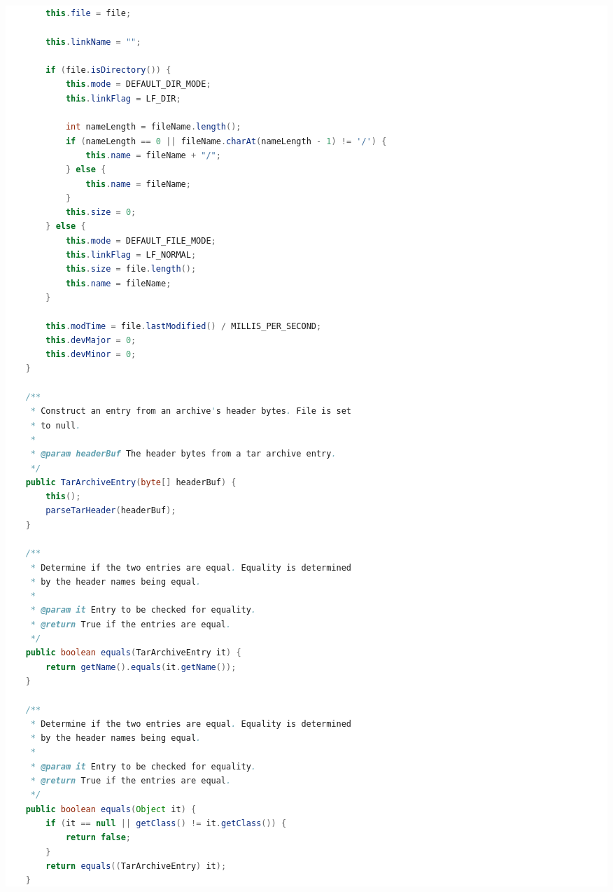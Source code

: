 ```java
        this.file = file;

        this.linkName = "";

        if (file.isDirectory()) {
            this.mode = DEFAULT_DIR_MODE;
            this.linkFlag = LF_DIR;

            int nameLength = fileName.length();
            if (nameLength == 0 || fileName.charAt(nameLength - 1) != '/') {
                this.name = fileName + "/";
            } else {
                this.name = fileName;                
            }
            this.size = 0;
        } else {
            this.mode = DEFAULT_FILE_MODE;
            this.linkFlag = LF_NORMAL;
            this.size = file.length();
            this.name = fileName;
        }

        this.modTime = file.lastModified() / MILLIS_PER_SECOND;
        this.devMajor = 0;
        this.devMinor = 0;
    }

    /**
     * Construct an entry from an archive's header bytes. File is set
     * to null.
     *
     * @param headerBuf The header bytes from a tar archive entry.
     */
    public TarArchiveEntry(byte[] headerBuf) {
        this();
        parseTarHeader(headerBuf);
    }

    /**
     * Determine if the two entries are equal. Equality is determined
     * by the header names being equal.
     *
     * @param it Entry to be checked for equality.
     * @return True if the entries are equal.
     */
    public boolean equals(TarArchiveEntry it) {
        return getName().equals(it.getName());
    }

    /**
     * Determine if the two entries are equal. Equality is determined
     * by the header names being equal.
     *
     * @param it Entry to be checked for equality.
     * @return True if the entries are equal.
     */
    public boolean equals(Object it) {
        if (it == null || getClass() != it.getClass()) {
            return false;
        }
        return equals((TarArchiveEntry) it);
    }

```